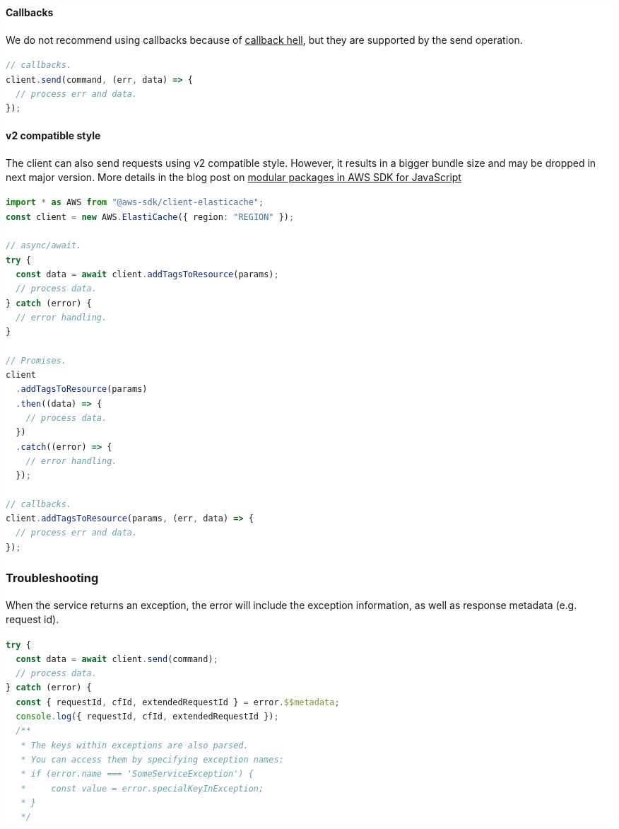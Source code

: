 #### Callbacks

We do not recommend using callbacks because of [callback hell](http://callbackhell.com/),
but they are supported by the send operation.

```js
// callbacks.
client.send(command, (err, data) => {
  // process err and data.
});
```

#### v2 compatible style

The client can also send requests using v2 compatible style.
However, it results in a bigger bundle size and may be dropped in next major version. More details in the blog post
on [modular packages in AWS SDK for JavaScript](https://aws.amazon.com/blogs/developer/modular-packages-in-aws-sdk-for-javascript/)

```ts
import * as AWS from "@aws-sdk/client-elasticache";
const client = new AWS.ElastiCache({ region: "REGION" });

// async/await.
try {
  const data = await client.addTagsToResource(params);
  // process data.
} catch (error) {
  // error handling.
}

// Promises.
client
  .addTagsToResource(params)
  .then((data) => {
    // process data.
  })
  .catch((error) => {
    // error handling.
  });

// callbacks.
client.addTagsToResource(params, (err, data) => {
  // process err and data.
});
```

### Troubleshooting

When the service returns an exception, the error will include the exception information,
as well as response metadata (e.g. request id).

```js
try {
  const data = await client.send(command);
  // process data.
} catch (error) {
  const { requestId, cfId, extendedRequestId } = error.$$metadata;
  console.log({ requestId, cfId, extendedRequestId });
  /**
   * The keys within exceptions are also parsed.
   * You can access them by specifying exception names:
   * if (error.name === 'SomeServiceException') {
   *     const value = error.specialKeyInException;
   * }
   */
```